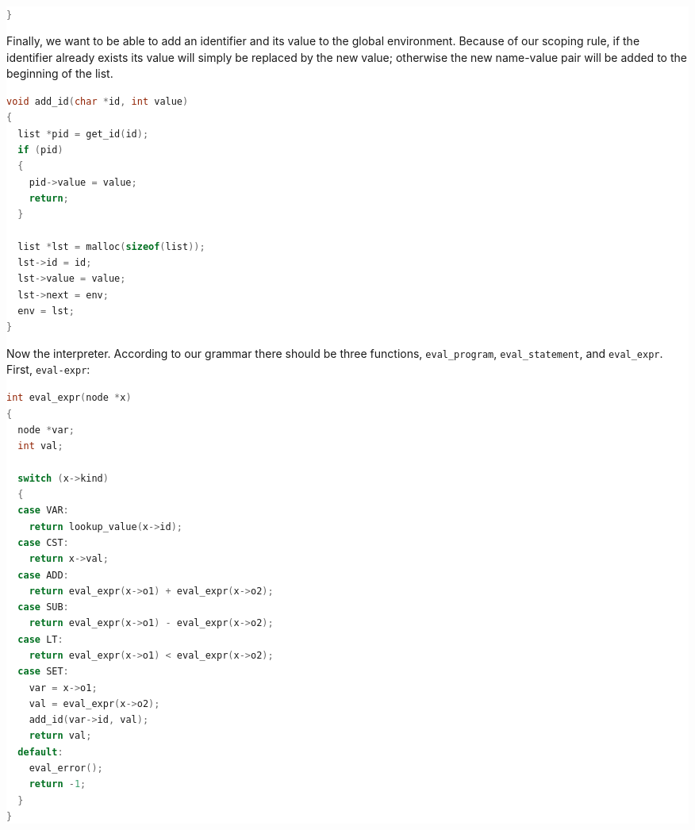```c
}
```

Finally, we want to be able to add an identifier and its value to the global
environment. Because of our scoping rule, if the identifier already exists its
value will simply be replaced by the new value; otherwise the new name-value
pair will be added to the beginning of the list.

```c
void add_id(char *id, int value)
{
  list *pid = get_id(id);
  if (pid)
  {
    pid->value = value;
    return;
  }

  list *lst = malloc(sizeof(list));
  lst->id = id;
  lst->value = value;
  lst->next = env;
  env = lst;
}
```

Now the interpreter. According to our grammar there should be three functions,
`eval_program`, `eval_statement`, and `eval_expr`. First, `eval-expr`:

```c
int eval_expr(node *x)
{
  node *var;
  int val;

  switch (x->kind)
  {
  case VAR:
    return lookup_value(x->id);
  case CST:
    return x->val;
  case ADD:
    return eval_expr(x->o1) + eval_expr(x->o2);
  case SUB:
    return eval_expr(x->o1) - eval_expr(x->o2);
  case LT:
    return eval_expr(x->o1) < eval_expr(x->o2);
  case SET:
    var = x->o1;
    val = eval_expr(x->o2);
    add_id(var->id, val);
    return val;
  default:
    eval_error();
    return -1;
  }
}
```
